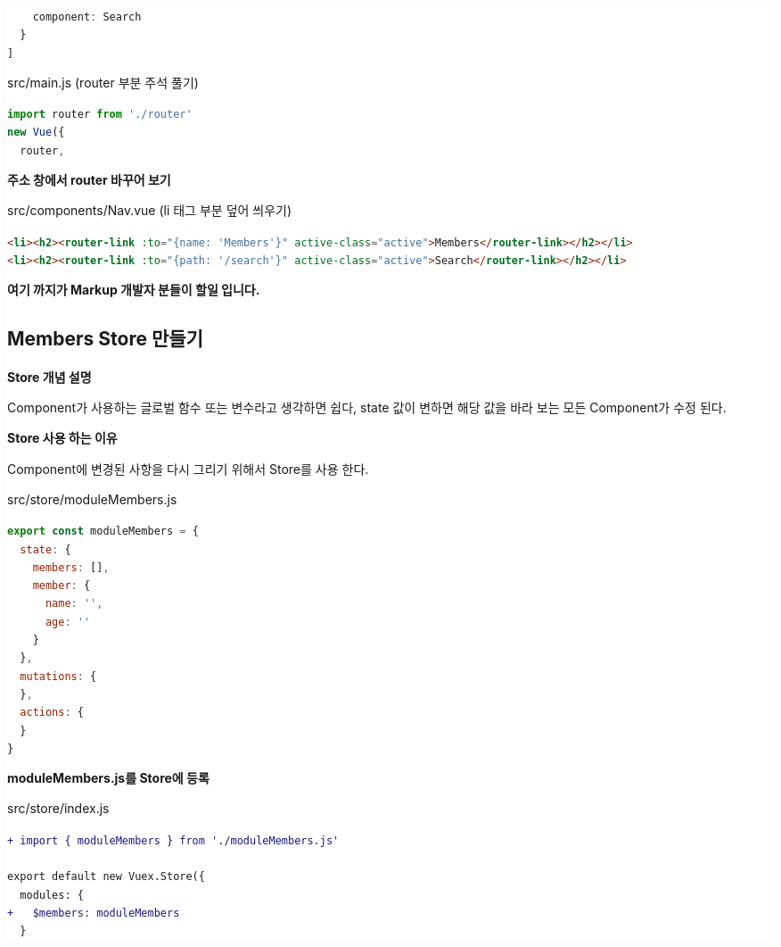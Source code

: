 ```js
    component: Search
  }
]
```

src/main.js (router 부분 주석 풀기)
```js
import router from './router'
new Vue({
  router,
```

**주소 창에서 router 바꾸어 보기**

src/components/Nav.vue (li 태그 부분 덮어 씌우기)
```html
<li><h2><router-link :to="{name: 'Members'}" active-class="active">Members</router-link></h2></li>
<li><h2><router-link :to="{path: '/search'}" active-class="active">Search</router-link></h2></li>
```

**여기 까지가 Markup 개발자 분들이 할일 입니다.**

## Members Store 만들기
**Store 개념 설명**

Component가 사용하는 글로벌 함수 또는 변수라고 생각하면 쉽다, state 값이 변하면 해당 값을 바라 보는 모든 Component가 수정 된다.

**Store 사용 하는 이유**

Component에 변경된 사항을 다시 그리기 위해서 Store를 사용 한다.

src/store/moduleMembers.js
```js
export const moduleMembers = {
  state: {
    members: [],
    member: {
      name: '',
      age: ''
    }
  },
  mutations: {
  },
  actions: {
  }
}
```

**moduleMembers.js를 Store에 등록**

src/store/index.js
```diff
+ import { moduleMembers } from './moduleMembers.js'

export default new Vuex.Store({
  modules: {
+   $members: moduleMembers
  }
```
